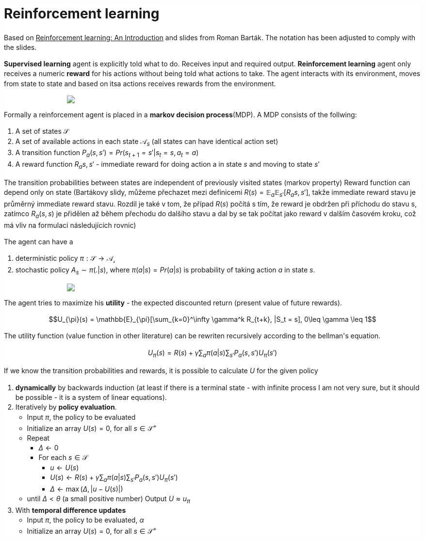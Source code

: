 ﻿# Reinforcement learning
Based on [Reinforcement learning: An Introduction](https://web.stanford.edu/class/psych209/Readings/SuttonBartoIPRLBook2ndEd.pdf) and slides from Roman Barták. The notation has been adjusted to comply with the slides.

**Supervised learning** agent is explicitly told what to do. Receives input and required output.
**Reinforcement learning** agent only receives a numeric **reward** for his actions without being told what actions to take. The agent interacts with its environment, moves from state to state and based on itsa actions receives rewards from the environment.
<div style="display: flex; justify-content: center;">
<img src="https://miro.medium.com/max/1000/0*2KA8W5SAb0Zc3JwA.png" width="600"/>
</div>

Formally a reinforcement agent is placed in a **markov decision process**(MDP).
A MDP consists of the follwing:
1. A set of states $\mathcal{S}$
2. A set of available actions in each state $\mathcal{A}_s$ (all states can have identical action set)
3. A transition function $P_a(s, s') = Pr(s_{t+1} = s' | s_t = s, a_t = a)$
4. A reward function $R_a{s, s'}$ - immediate reward for doing action a in state $s$ and moving to state $s'$

The transition probabilities between states are independent of previously visited states (markov property)
Reward function can depend only on state (Bartákovy slidy, můžeme přechazet mezi definicemi $R(s) = \mathbb{E}_a\mathbb{E}_{s'}[R_a{s, s'}]$, takže immediate reward stavu je průměrný immediate reward stavu. Rozdíl je také v tom, že případ $R(s)$ počítá s tím, že reward je obdržen při příchodu do stavu s, zatímco $R_a(s, s)$ je přidělen až během přechodu do dalšího stavu a dal by se tak počítat jako reward v dalším časovém kroku, což má vliv na formulaci následujících rovnic)

The agent can have a
1. deterministic policy $\pi : \mathcal{S}  \rightarrow \mathcal{A_s}$
2. stochastic policy $A_s \sim \pi (.|s)$, where $\pi(a|s) = Pr(a|s)$ is probability of taking action $a$ in state $s$.

<div style="display: flex; justify-content: center;">  
<img src="https://upload.wikimedia.org/wikipedia/commons/2/21/Markov_Decision_Process_example.png" width="600"/>  
</div>

The agent tries to maximize his **utility** - the expected discounted return (present value of future rewards).

$$U_{\pi}(s)  = \mathbb{E}_{\pi}[\sum_{k=0}^\infty \gamma^k R_{t+k},  |S_t = s], 0\leq \gamma \leq 1$$

The utility function (value function in other literature) can be rewriten recursively according to the bellman's equation.

$$U_{\pi}(s) = R(s) + \gamma \sum_a\pi(a|s)\sum_{s'} P_a(s, s') U_{\pi}(s')$$

If we know the transition probabilities and rewards, it is possible to calculate $U$ for the given policy
1. **dynamically** by backwards induction (at least if there is a terminal state - with infinite process I am not very sure, but it should be possible - it is a system of linear equations).
2. Iteratively by **policy evaluation**. 
	 - Input $\pi,$ the policy to be evaluated 
	 - Initialize an array $U(s)=0,$ for all $s \in \mathcal{S}^{+}$ 
	 - Repeat
		 * $\Delta \leftarrow 0$
		 * For each $s \in \mathcal{S}$
			 + $u \leftarrow U(s)$
			 + $U(s) \leftarrow R(s) + \gamma \sum_a\pi(a|s)\sum_{s'} P_a(s, s') U_{\pi}(s')$
			+ $\Delta \leftarrow \max (\Delta,|u-U(s)|)$
	 - until $\Delta<\theta$ (a small positive number) Output $U \approx u_{\pi}$
3. With **temporal difference updates**
	 - Input $\pi,$ the policy to be evaluated, $\alpha$
	 - Initialize an array $U(s)=0,$ for all $s \in \mathcal{S}^{+}$ 